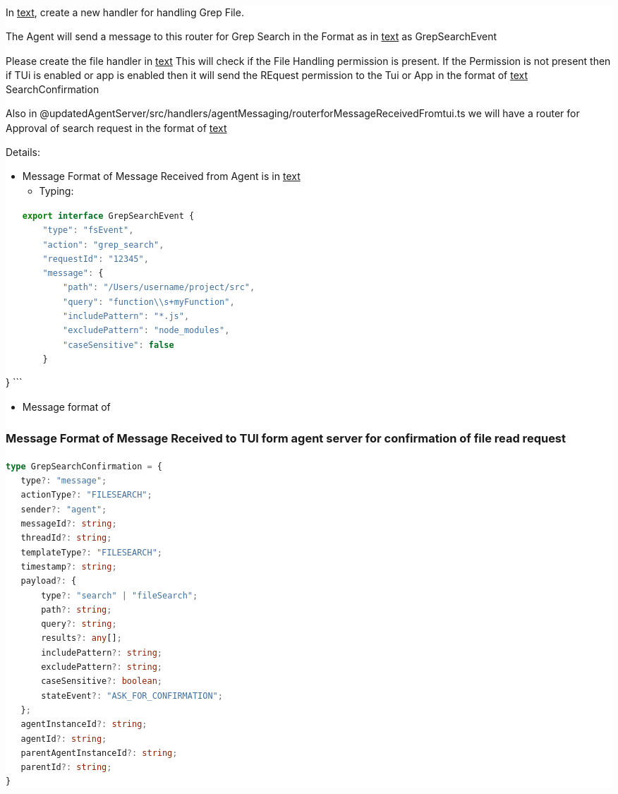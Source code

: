 
In [text](../remoteexecutor/updatedAgentServer/src/handlers/agentMessaging/routerforMessageReceivedFromAgent.ts), create a new handler for handling Grep File. 

The Agent will send a message to this router for Grep Search in the Format as in [text](../common/types/src/wstypes/agent-to-app-ws/actions/fsEventSchemas.ts) as GrepSearchEvent 

Please create the file handler in  [text](../remoteexecutor/updatedAgentServer/src/localAgentRequestFulfilment) 
This will check if the File Handling permission is present. If the Permission is not present then if TUi is enabled or app is enabled then it will send the REquest permission to the Tui or App in the format of [text](../common/types/src/wstypes/app-to-ui-ws/fileMessageSchemas.ts) SearchConfirmation

Also in @updatedAgentServer/src/handlers/agentMessaging/routerforMessageReceivedFromtui.ts we will have a router for Approval of search request in the format of [text](../common/types/src/wstypes/app-to-ui-ws/fileMessageSchemas.ts)



Details:
- Message Format of Message Received from Agent is in [text](../common/types/src/wstypes/agent-to-app-ws/actions/fsEventSchemas.ts)
    * Typing:
    ```ts
    export interface GrepSearchEvent {
        "type": "fsEvent",
        "action": "grep_search",
        "requestId": "12345",
        "message": {
            "path": "/Users/username/project/src",
            "query": "function\\s+myFunction",
            "includePattern": "*.js",
            "excludePattern": "node_modules",
            "caseSensitive": false
        }
}
    ```

 - Message format of 

 ### Message Format of Message Received to TUI form agent server  for confirmation of file read request
 ```ts
type GrepSearchConfirmation = {
    type?: "message";
    actionType?: "FILESEARCH";
    sender?: "agent";
    messageId?: string;
    threadId?: string;
    templateType?: "FILESEARCH";
    timestamp?: string;
    payload?: {
        type?: "search" | "fileSearch";
        path?: string;
        query?: string;
        results?: any[];
        includePattern?: string;
        excludePattern?: string;
        caseSensitive?: boolean;
        stateEvent?: "ASK_FOR_CONFIRMATION";
    };
    agentInstanceId?: string;
    agentId?: string;
    parentAgentInstanceId?: string;
    parentId?: string;
}
```

